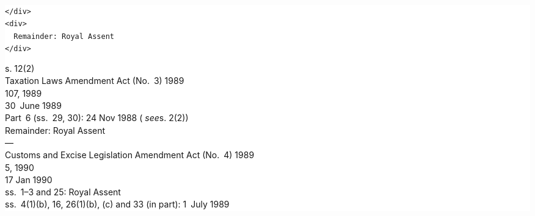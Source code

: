     </div>
    <div>
      Remainder: Royal Assent
    </div>
  </td>
  <td>
    <div>
      s. 12(2)
    </div>
  </td>
</tr>
<tr>
  <td>
    <div>
      Taxation Laws Amendment Act (No. 3) 1989
    </div>
  </td>
  <td>
    <div>
      107, 1989
    </div>
  </td>
  <td>
    <div>
      30 June 1989
    </div>
  </td>
  <td>
    <div>
      Part 6 (ss. 29, 30): 24 Nov 1988 (
        <i>see</i>s. 2(2))
    </div>
    <div>
      Remainder: Royal Assent
    </div>
  </td>
  <td>
    <div>
      —
    </div>
  </td>
</tr>
<tr>
  <td>
    <div>
      Customs and Excise Legislation Amendment Act (No. 4) 1989
    </div>
  </td>
  <td>
    <div>
      5, 1990
    </div>
  </td>
  <td>
    <div>
      17 Jan 1990
    </div>
  </td>
  <td>
    <div>
      ss. 1–3 and 25: Royal Assent
    </div>
    <div>
      ss. 4(1)(b), 16, 26(1)(b), (c) and 33 (in part): 1 July 1989